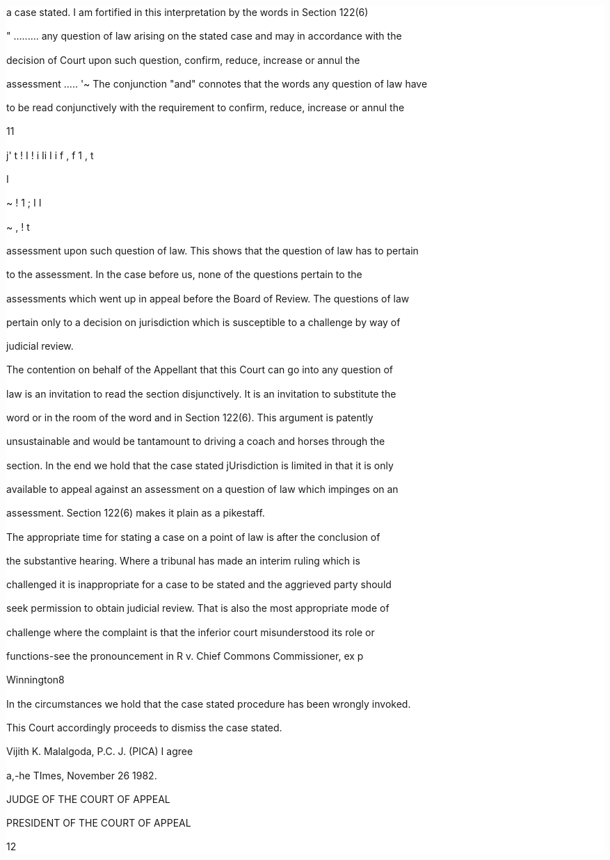 a case stated. I am fortified in this interpretation by the words in Section 122(6)

" ......... any question of law arising on the stated case and may in accordance with the

decision of Court upon such question, confirm, reduce, increase or annul the

assessment ..... '~ The conjunction "and" connotes that the words any question of law have

to be read conjunctively with the requirement to confirm, reduce, increase or annul the

11

j' t ! I ! i Ii I i f , f 1 , t

I

~ ! 1 ; I I

~ , ! t

assessment upon such question of law. This shows that the question of law has to pertain

to the assessment. In the case before us, none of the questions pertain to the

assessments which went up in appeal before the Board of Review. The questions of law

pertain only to a decision on jurisdiction which is susceptible to a challenge by way of

judicial review.

The contention on behalf of the Appellant that this Court can go into any question of

law is an invitation to read the section disjunctively. It is an invitation to substitute the

word or in the room of the word and in Section 122(6). This argument is patently

unsustainable and would be tantamount to driving a coach and horses through the

section. In the end we hold that the case stated jUrisdiction is limited in that it is only

available to appeal against an assessment on a question of law which impinges on an

assessment. Section 122(6) makes it plain as a pikestaff.

The appropriate time for stating a case on a point of law is after the conclusion of

the substantive hearing. Where a tribunal has made an interim ruling which is

challenged it is inappropriate for a case to be stated and the aggrieved party should

seek permission to obtain judicial review. That is also the most appropriate mode of

challenge where the complaint is that the inferior court misunderstood its role or

functions-see the pronouncement in R v. Chief Commons Commissioner, ex p

Winnington8

In the circumstances we hold that the case stated procedure has been wrongly invoked.

This Court accordingly proceeds to dismiss the case stated.

Vijith K. Malalgoda, P.C. J. (PICA) I agree

a,-he TImes, November 26 1982.

JUDGE OF THE COURT OF APPEAL

PRESIDENT OF THE COURT OF APPEAL

12